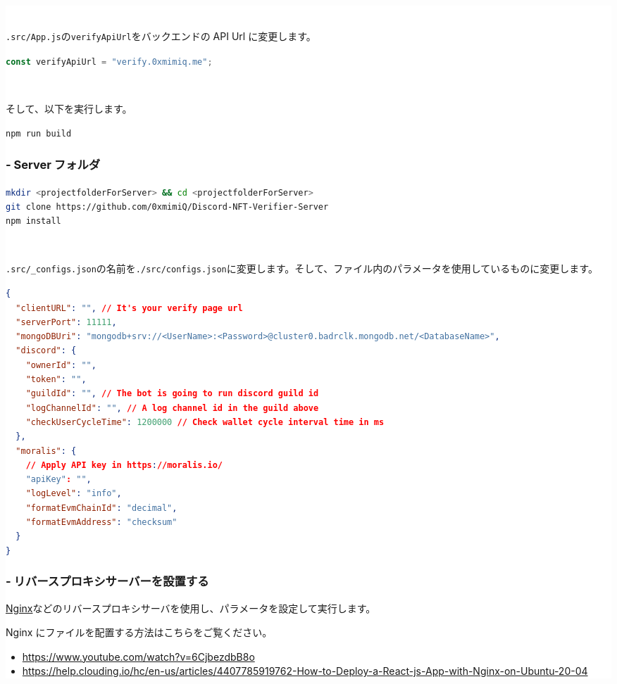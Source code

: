 <br />

`.src/App.js`の`verifyApiUrl`をバックエンドの API Url に変更します。

```javascript
const verifyApiUrl = "verify.0xmimiq.me";
```

<br />

そして、以下を実行します。

```sh
npm run build
```

### - Server フォルダ

```sh
mkdir <projectfolderForServer> && cd <projectfolderForServer>
git clone https://github.com/0xmimiQ/Discord-NFT-Verifier-Server
npm install
```

<br />

`.src/_configs.json`の名前を`./src/configs.json`に変更します。そして、ファイル内のパラメータを使用しているものに変更します。

```json
{
  "clientURL": "", // It's your verify page url
  "serverPort": 11111,
  "mongoDBUri": "mongodb+srv://<UserName>:<Password>@cluster0.badrclk.mongodb.net/<DatabaseName>",
  "discord": {
    "ownerId": "",
    "token": "",
    "guildId": "", // The bot is going to run discord guild id
    "logChannelId": "", // A log channel id in the guild above
    "checkUserCycleTime": 1200000 // Check wallet cycle interval time in ms
  },
  "moralis": {
    // Apply API key in https://moralis.io/
    "apiKey": "",
    "logLevel": "info",
    "formatEvmChainId": "decimal",
    "formatEvmAddress": "checksum"
  }
}
```

### - リバースプロキシサーバーを設置する

[Nginx](https://www.nginx.com/)などのリバースプロキシサーバを使用し、パラメータを設定して実行します。

Nginx にファイルを配置する方法はこちらをご覧ください。

- https://www.youtube.com/watch?v=6CjbezdbB8o
- https://help.clouding.io/hc/en-us/articles/4407785919762-How-to-Deploy-a-React-js-App-with-Nginx-on-Ubuntu-20-04
